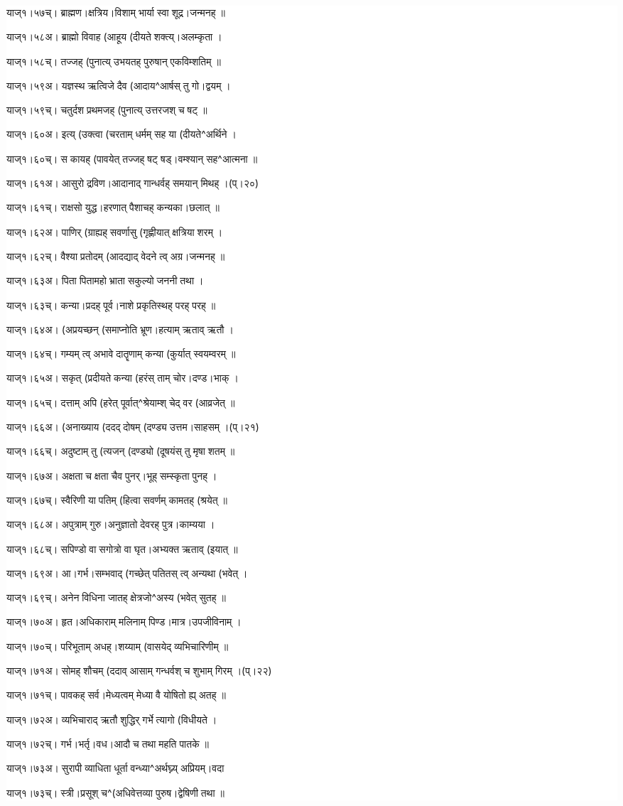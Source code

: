 याज्१।५७च्। ब्राह्मण।क्षत्रिय।विशाम् भार्या स्वा शूद्र।जन्मनह् ॥  
  
याज्१।५८अ। ब्राह्मो विवाह (आहूय (दीयते शक्त्य्।अलम्कृता ।  
  
याज्१।५८च्। तज्जह् (पुनात्य् उभयतह् पुरुषान् एकविम्शतिम् ॥  
  
याज्१।५९अ। यज्ञस्थ ऋत्विजे दैव (आदाय^आर्षस् तु गो।द्वयम् ।  
  
याज्१।५९च्। चतुर्दश प्रथमजह् (पुनात्य् उत्तरजश् च षट् ॥  
  
याज्१।६०अ। इत्य् (उक्त्वा (चरताम् धर्मम् सह या (दीयते^अर्थिने ।  
  
याज्१।६०च्। स कायह् (पावयेत् तज्जह् षट् षड्।वम्श्यान् सह^आत्मना ॥  
  
याज्१।६१अ। आसुरो द्रविण।आदानाद् गान्धर्वह् समयान् मिथह् ।(प्।२०)  
  
याज्१।६१च्। राक्षसो युद्ध।हरणात् पैशाचह् कन्यका।छलात् ॥  
  
याज्१।६२अ। पाणिर् (ग्राह्यह् सवर्णासु (गृह्णीयात् क्षत्रिया शरम् ।  
  
याज्१।६२च्। वैश्या प्रतोदम् (आदद्याद् वेदने त्व् अग्र।जन्मनह् ॥  
  
याज्१।६३अ। पिता पितामहो भ्राता सकुल्यो जननी तथा ।  
  
याज्१।६३च्। कन्या।प्रदह् पूर्व।नाशे प्रकृतिस्थह् परह् परह् ॥  
  
याज्१।६४अ। (अप्रयच्छन् (समाप्नोति भ्रूण।हत्याम् ऋताव् ऋतौ ।  
  
याज्१।६४च्। गम्यम् त्व् अभावे दातॄणाम् कन्या (कुर्यात् स्वयम्वरम् ॥  
  
याज्१।६५अ। सकृत् (प्रदीयते कन्या (हरंस् ताम् चोर।दण्ड।भाक् ।  
  
याज्१।६५च्। दत्ताम् अपि (हरेत् पूर्वात्^श्रेयाम्श् चेद् वर (आव्रजेत् ॥  
  
याज्१।६६अ। (अनाख्याय (ददद् दोषम् (दण्ड्य उत्तम।साहसम् ।(प्।२१)  
  
याज्१।६६च्। अदुष्टाम् तु (त्यजन् (दण्ड्यो (दूषयंस् तु मृषा शतम् ॥  
  
याज्१।६७अ। अक्षता च क्षता चैव पुनर्।भूह् सम्स्कृता पुनह् ।  
  
याज्१।६७च्। स्वैरिणी या पतिम् (हित्वा सवर्णम् कामतह् (श्रयेत् ॥  
  
याज्१।६८अ। अपुत्राम् गुरु।अनुज्ञातो देवरह् पुत्र।काम्यया ।  
  
याज्१।६८च्। सपिण्डो वा सगोत्रो वा घृत।अभ्यक्त ऋताव् (इयात् ॥  
  
याज्१।६९अ। आ।गर्भ।सम्भवाद् (गच्छेत् पतितस् त्व् अन्यथा (भवेत् ।  
  
याज्१।६९च्। अनेन विधिना जातह् क्षेत्रजो^अस्य (भवेत् सुतह् ॥  
  
याज्१।७०अ। हृत।अधिकाराम् मलिनाम् पिण्ड।मात्र।उपजीविनाम् ।  
  
याज्१।७०च्। परिभूताम् अधह्।शय्याम् (वासयेद् व्यभिचारिणीम् ॥  
  
याज्१।७१अ। सोमह् शौचम् (ददाव् आसाम् गन्धर्वश् च शुभाम् गिरम् ।(प्।२२)  
  
याज्१।७१च्। पावकह् सर्व।मेध्यत्वम् मेध्या वै योषितो ह्य् अतह् ॥  
  
याज्१।७२अ। व्यभिचाराद् ऋतौ शुद्धिर् गर्भे त्यागो (विधीयते ।  
  
याज्१।७२च्। गर्भ।भर्तृ।वध।आदौ च तथा महति पातके ॥  
  
याज्१।७३अ। सुरापी व्याधिता धूर्ता वन्ध्या^अर्थघ्न्य् अप्रियम्।वदा   
  
याज्१।७३च्। स्त्री।प्रसूश् च^(अधिवेत्तव्या पुरुष।द्वेषिणी तथा ॥  
  